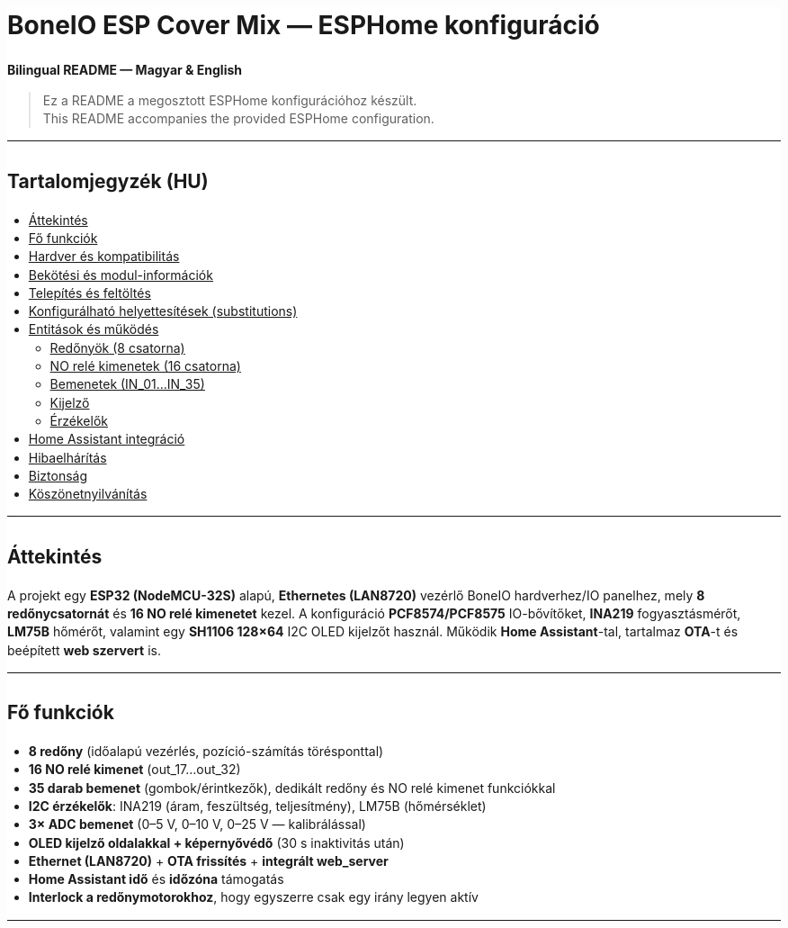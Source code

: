 # BoneIO ESP Cover Mix — ESPHome konfiguráció
**Bilingual README — Magyar & English**

> Ez a README a megosztott ESPHome konfigurációhoz készült.  
> This README accompanies the provided ESPHome configuration.

---

## Tartalomjegyzék (HU)

- [Áttekintés](#áttekintés)
- [Fő funkciók](#fő-funkciók)
- [Hardver és kompatibilitás](#hardver-és-kompatibilitás)
- [Bekötési és modul-információk](#bekötési-és-modul-információk)
- [Telepítés és feltöltés](#telepítés-és-feltöltés)
- [Konfigurálható helyettesítések (substitutions)](#konfigurálható-helyettesítések-substitutions)
- [Entitások és működés](#entitások-és-működés)
  - [Redőnyök (8 csatorna)](#redőnyök-8-csatorna)
  - [NO relé kimenetek (16 csatorna)](#no-relé-kimenetek-16-csatorna)
  - [Bemenetek (IN\_01…IN\_35)](#bemenetek-in_01in_35)
  - [Kijelző](#kijelző)
  - [Érzékelők](#érzékelők)
- [Home Assistant integráció](#home-assistant-integráció)
- [Hibaelhárítás](#hibaelhárítás)
- [Biztonság](#biztonság)
- [Köszönetnyilvánítás](#köszönetnyilvánítás)

---

## Áttekintés

A projekt egy **ESP32 (NodeMCU-32S)** alapú, **Ethernetes (LAN8720)** vezérlő BoneIO hardverhez/IO panelhez, mely **8 redőnycsatornát** és **16 NO relé kimenetet** kezel. A konfiguráció **PCF8574/PCF8575** IO-bővítőket, **INA219** fogyasztásmérőt, **LM75B** hőmérőt, valamint egy **SH1106 128×64** I2C OLED kijelzőt használ. Működik **Home Assistant**-tal, tartalmaz **OTA**-t és beépített **web szervert** is.

---

## Fő funkciók

- **8 redőny** (időalapú vezérlés, pozíció-számítás törésponttal)
- **16 NO relé kimenet** (out\_17…out\_32)
- **35 darab bemenet** (gombok/érintkezők), dedikált redőny és NO relé kimenet funkciókkal
- **I2C érzékelők**: INA219 (áram, feszültség, teljesítmény), LM75B (hőmérséklet)
- **3× ADC bemenet** (0–5 V, 0–10 V, 0–25 V — kalibrálással)
- **OLED kijelző oldalakkal + képernyővédő** (30 s inaktivitás után)
- **Ethernet (LAN8720)** + **OTA frissítés** + **integrált web\_server**
- **Home Assistant idő** és **időzóna** támogatás
- **Interlock a redőnymotorokhoz**, hogy egyszerre csak egy irány legyen aktív

---